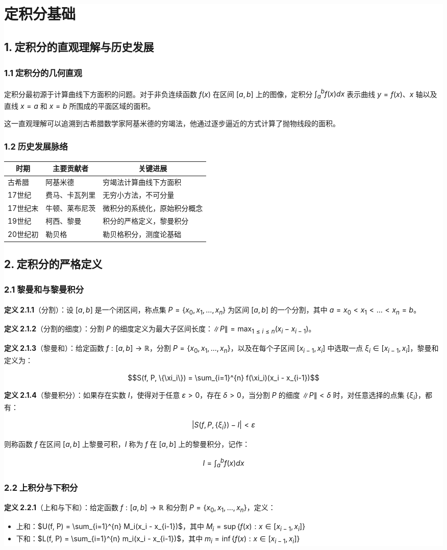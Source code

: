 # 定积分基础

## 1. 定积分的直观理解与历史发展

### 1.1 定积分的几何直观

定积分最初源于计算曲线下方面积的问题。对于非负连续函数 $f(x)$ 在区间 $[a,b]$ 上的图像，定积分 $\int_a^b f(x) dx$ 表示曲线 $y = f(x)$、$x$ 轴以及直线 $x = a$ 和 $x = b$ 所围成的平面区域的面积。

这一直观理解可以追溯到古希腊数学家阿基米德的穷竭法，他通过逐步逼近的方式计算了抛物线段的面积。

### 1.2 历史发展脉络

| 时期 | 主要贡献者 | 关键进展 |
|------|------------|----------|
| 古希腊 | 阿基米德 | 穷竭法计算曲线下方面积 |
| 17世纪 | 费马、卡瓦列里 | 无穷小方法，不可分量 |
| 17世纪末 | 牛顿、莱布尼茨 | 微积分的系统化，原始积分概念 |
| 19世纪 | 柯西、黎曼 | 积分的严格定义，黎曼积分 |
| 20世纪初 | 勒贝格 | 勒贝格积分，测度论基础 |

## 2. 定积分的严格定义

### 2.1 黎曼和与黎曼积分

**定义 2.1.1**（分割）：设 $[a,b]$ 是一个闭区间，称点集 $P = \{x_0, x_1, \ldots, x_n\}$ 为区间 $[a,b]$ 的一个分割，其中 $a = x_0 < x_1 < \ldots < x_n = b$。

**定义 2.1.2**（分割的细度）：分割 $P$ 的细度定义为最大子区间长度：$\|P\| = \max_{1 \leq i \leq n} (x_i - x_{i-1})$。

**定义 2.1.3**（黎曼和）：给定函数 $f:[a,b] \rightarrow \mathbb{R}$，分割 $P = \{x_0, x_1, \ldots, x_n\}$，以及在每个子区间 $[x_{i-1}, x_i]$ 中选取一点 $\xi_i \in [x_{i-1}, x_i]$，黎曼和定义为：

$$S(f, P, \{\xi_i\}) = \sum_{i=1}^{n} f(\xi_i)(x_i - x_{i-1})$$

**定义 2.1.4**（黎曼积分）：如果存在实数 $I$，使得对于任意 $\varepsilon > 0$，存在 $\delta > 0$，当分割 $P$ 的细度 $\|P\| < \delta$ 时，对任意选择的点集 $\{\xi_i\}$，都有：

$$|S(f, P, \{\xi_i\}) - I| < \varepsilon$$

则称函数 $f$ 在区间 $[a,b]$ 上黎曼可积，$I$ 称为 $f$ 在 $[a,b]$ 上的黎曼积分，记作：

$$I = \int_a^b f(x) dx$$

### 2.2 上积分与下积分

**定义 2.2.1**（上和与下和）：给定函数 $f:[a,b] \rightarrow \mathbb{R}$ 和分割 $P = \{x_0, x_1, \ldots, x_n\}$，定义：

- 上和：$U(f, P) = \sum_{i=1}^{n} M_i(x_i - x_{i-1})$，其中 $M_i = \sup\{f(x) : x \in [x_{i-1}, x_i]\}$
- 下和：$L(f, P) = \sum_{i=1}^{n} m_i(x_i - x_{i-1})$，其中 $m_i = \inf\{f(x) : x \in [x_{i-1}, x_i]\}$
